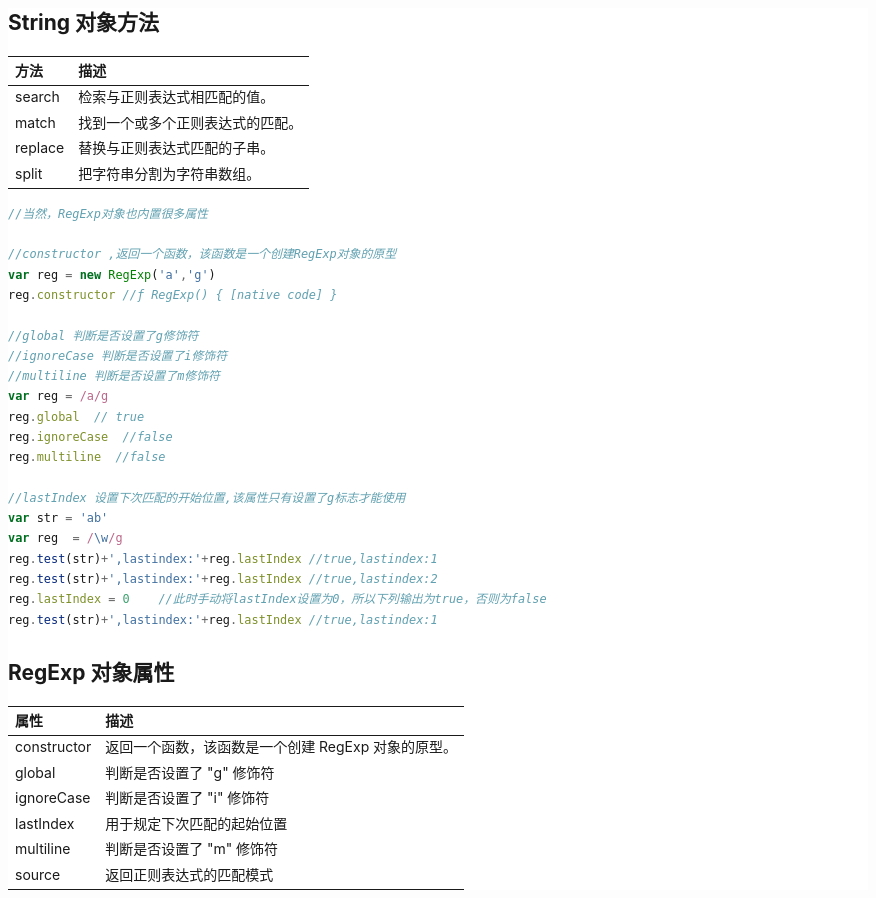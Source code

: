 ## String 对象方法

|  方法   | 描述  |
|  :----  | :----  | 
| search|检索与正则表达式相匹配的值。|  
|match| 找到一个或多个正则表达式的匹配。 |  
|replace|替换与正则表达式匹配的子串。| 
|split|把字符串分割为字符串数组。| 

```js
//当然，RegExp对象也内置很多属性

//constructor ,返回一个函数，该函数是一个创建RegExp对象的原型
var reg = new RegExp('a','g')
reg.constructor //ƒ RegExp() { [native code] }

//global 判断是否设置了g修饰符
//ignoreCase 判断是否设置了i修饰符
//multiline 判断是否设置了m修饰符
var reg = /a/g
reg.global  // true
reg.ignoreCase  //false
reg.multiline  //false

//lastIndex 设置下次匹配的开始位置,该属性只有设置了g标志才能使用
var str = 'ab'
var reg  = /\w/g
reg.test(str)+',lastindex:'+reg.lastIndex //true,lastindex:1
reg.test(str)+',lastindex:'+reg.lastIndex //true,lastindex:2
reg.lastIndex = 0    //此时手动将lastIndex设置为0，所以下列输出为true，否则为false
reg.test(str)+',lastindex:'+reg.lastIndex //true,lastindex:1

```

## RegExp 对象属性

|  属性   | 描述  |
|  :----  | :----  | 
| constructor|返回一个函数，该函数是一个创建 RegExp 对象的原型。|  
|global| 判断是否设置了 "g" 修饰符|  
|ignoreCase|判断是否设置了 "i" 修饰符| 
|lastIndex|用于规定下次匹配的起始位置| 
|multiline|判断是否设置了 "m" 修饰符| 
|source|返回正则表达式的匹配模式| 
